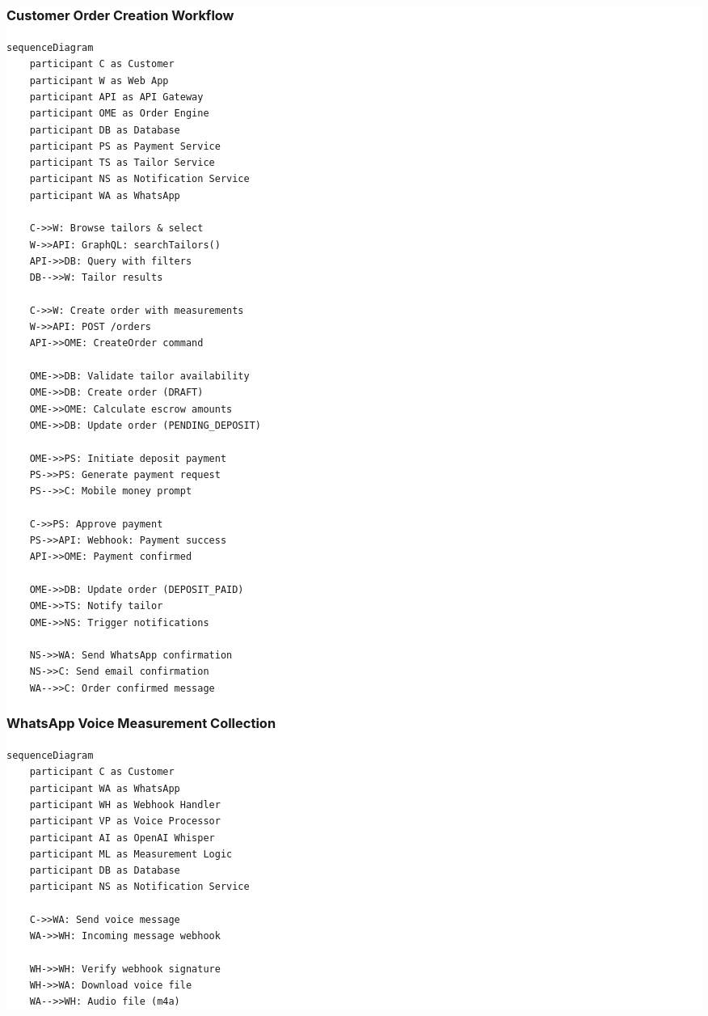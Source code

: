### Customer Order Creation Workflow

```mermaid
sequenceDiagram
    participant C as Customer
    participant W as Web App
    participant API as API Gateway
    participant OME as Order Engine
    participant DB as Database
    participant PS as Payment Service
    participant TS as Tailor Service
    participant NS as Notification Service
    participant WA as WhatsApp

    C->>W: Browse tailors & select
    W->>API: GraphQL: searchTailors()
    API->>DB: Query with filters
    DB-->>W: Tailor results
    
    C->>W: Create order with measurements
    W->>API: POST /orders
    API->>OME: CreateOrder command
    
    OME->>DB: Validate tailor availability
    OME->>DB: Create order (DRAFT)
    OME->>OME: Calculate escrow amounts
    OME->>DB: Update order (PENDING_DEPOSIT)
    
    OME->>PS: Initiate deposit payment
    PS->>PS: Generate payment request
    PS-->>C: Mobile money prompt
    
    C->>PS: Approve payment
    PS->>API: Webhook: Payment success
    API->>OME: Payment confirmed
    
    OME->>DB: Update order (DEPOSIT_PAID)
    OME->>TS: Notify tailor
    OME->>NS: Trigger notifications
    
    NS->>WA: Send WhatsApp confirmation
    NS->>C: Send email confirmation
    WA-->>C: Order confirmed message
```

### WhatsApp Voice Measurement Collection

```mermaid
sequenceDiagram
    participant C as Customer
    participant WA as WhatsApp
    participant WH as Webhook Handler
    participant VP as Voice Processor
    participant AI as OpenAI Whisper
    participant ML as Measurement Logic
    participant DB as Database
    participant NS as Notification Service

    C->>WA: Send voice message
    WA->>WH: Incoming message webhook
    
    WH->>WH: Verify webhook signature
    WH->>WA: Download voice file
    WA-->>WH: Audio file (m4a)
```